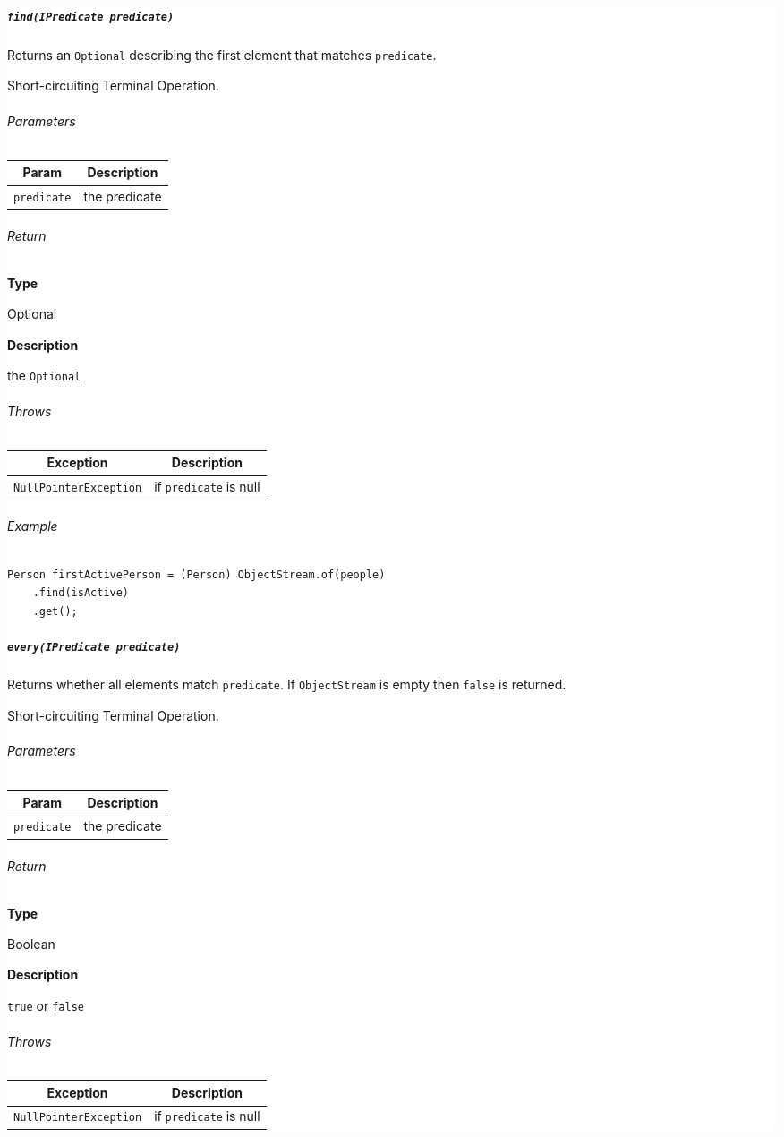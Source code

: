 ##### `find(IPredicate predicate)`

Returns an `Optional` describing the first element that matches `predicate`. <p>Short-circuiting Terminal Operation.</p>

###### Parameters
|Param|Description|
|---|---|
|`predicate`|the predicate|

###### Return

**Type**

Optional

**Description**

the `Optional`

###### Throws
|Exception|Description|
|---|---|
|`NullPointerException`|if `predicate` is null|

###### Example
```apex
Person firstActivePerson = (Person) ObjectStream.of(people)
    .find(isActive)
    .get();
```

##### `every(IPredicate predicate)`

Returns whether all elements match `predicate`. If `ObjectStream` is empty then `false` is returned. <p>Short-circuiting Terminal Operation.</p>

###### Parameters
|Param|Description|
|---|---|
|`predicate`|the predicate|

###### Return

**Type**

Boolean

**Description**

`true` or `false`

###### Throws
|Exception|Description|
|---|---|
|`NullPointerException`|if `predicate` is null|
